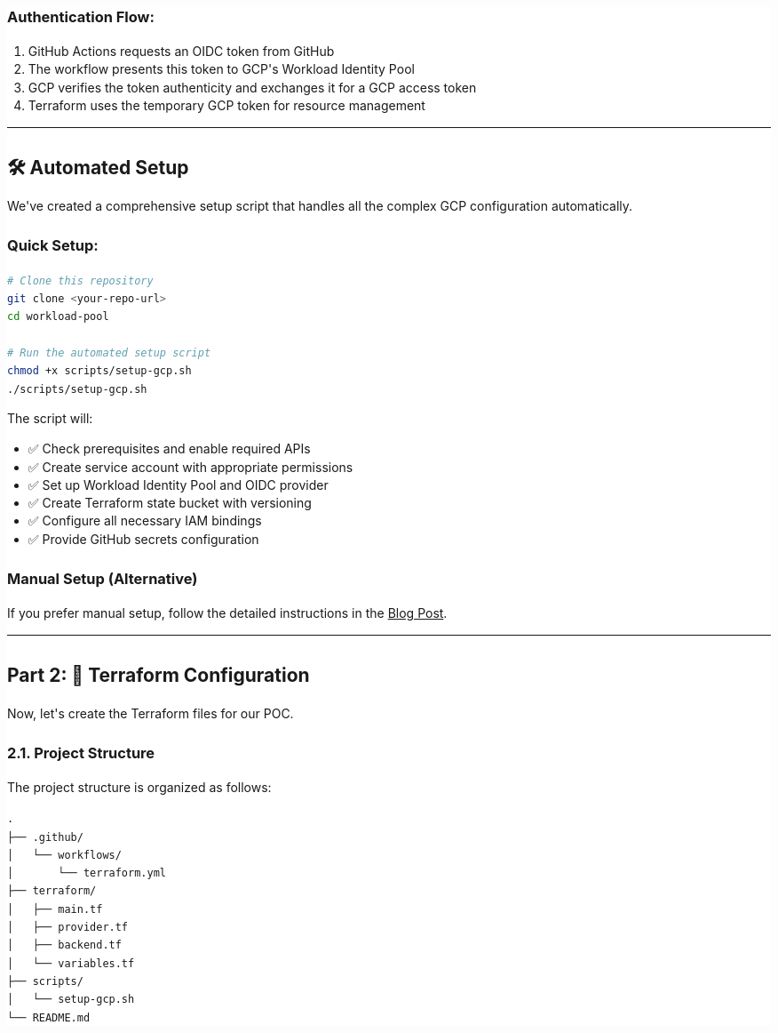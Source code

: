 ### Authentication Flow:
1. GitHub Actions requests an OIDC token from GitHub
2. The workflow presents this token to GCP's Workload Identity Pool
3. GCP verifies the token authenticity and exchanges it for a GCP access token
4. Terraform uses the temporary GCP token for resource management

---

## **🛠️ Automated Setup**

We've created a comprehensive setup script that handles all the complex GCP configuration automatically.

### **Quick Setup:**

```bash
# Clone this repository
git clone <your-repo-url>
cd workload-pool

# Run the automated setup script
chmod +x scripts/setup-gcp.sh
./scripts/setup-gcp.sh
```

The script will:
- ✅ Check prerequisites and enable required APIs
- ✅ Create service account with appropriate permissions
- ✅ Set up Workload Identity Pool and OIDC provider
- ✅ Create Terraform state bucket with versioning
- ✅ Configure all necessary IAM bindings
- ✅ Provide GitHub secrets configuration

### **Manual Setup (Alternative)**

If you prefer manual setup, follow the detailed instructions in the [Blog Post](BLOG_POST.md).

---

## **Part 2: 📁 Terraform Configuration**

Now, let's create the Terraform files for our POC.

### **2.1. Project Structure**

The project structure is organized as follows:

```
.
├── .github/
│   └── workflows/
│       └── terraform.yml
├── terraform/
│   ├── main.tf
│   ├── provider.tf
│   ├── backend.tf
│   └── variables.tf
├── scripts/
│   └── setup-gcp.sh
└── README.md
```
